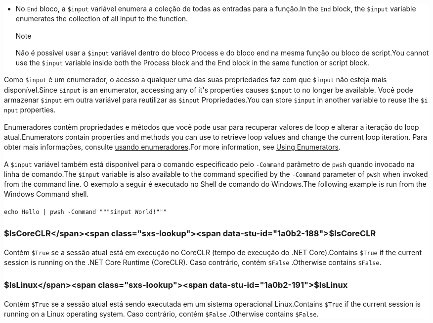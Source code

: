 - <span data-ttu-id="1a0b2-180">No `End` bloco, a `$input` variável enumera a coleção de todas as entradas para a função.</span><span class="sxs-lookup"><span data-stu-id="1a0b2-180">In the `End` block, the `$input` variable enumerates the collection of all input to the function.</span></span>

  > [!NOTE]
  > <span data-ttu-id="1a0b2-181">Não é possível usar a `$input` variável dentro do bloco Process e do bloco end na mesma função ou bloco de script.</span><span class="sxs-lookup"><span data-stu-id="1a0b2-181">You cannot use the `$input` variable inside both the Process block and the End block in the same function or script block.</span></span>

<span data-ttu-id="1a0b2-182">Como `$input` é um enumerador, o acesso a qualquer uma das suas propriedades faz com que `$input` não esteja mais disponível.</span><span class="sxs-lookup"><span data-stu-id="1a0b2-182">Since `$input` is an enumerator, accessing any of it's properties causes `$input` to no longer be available.</span></span> <span data-ttu-id="1a0b2-183">Você pode armazenar `$input` em outra variável para reutilizar as `$input` Propriedades.</span><span class="sxs-lookup"><span data-stu-id="1a0b2-183">You can store `$input` in another variable to reuse the `$input` properties.</span></span>

<span data-ttu-id="1a0b2-184">Enumeradores contêm propriedades e métodos que você pode usar para recuperar valores de loop e alterar a iteração do loop atual.</span><span class="sxs-lookup"><span data-stu-id="1a0b2-184">Enumerators contain properties and methods you can use to retrieve loop values and change the current loop iteration.</span></span> <span data-ttu-id="1a0b2-185">Para obter mais informações, consulte [usando enumeradores](#using-enumerators).</span><span class="sxs-lookup"><span data-stu-id="1a0b2-185">For more information, see [Using Enumerators](#using-enumerators).</span></span>

<span data-ttu-id="1a0b2-186">A `$input` variável também está disponível para o comando especificado pelo `-Command` parâmetro de `pwsh` quando invocado na linha de comando.</span><span class="sxs-lookup"><span data-stu-id="1a0b2-186">The `$input` variable is also available to the command specified by the `-Command` parameter of `pwsh` when invoked from the command line.</span></span> <span data-ttu-id="1a0b2-187">O exemplo a seguir é executado no Shell de comando do Windows.</span><span class="sxs-lookup"><span data-stu-id="1a0b2-187">The following example is run from the Windows Command shell.</span></span>

```CMD
echo Hello | pwsh -Command """$input World!"""
```

### <a name="iscoreclr"></a><span data-ttu-id="1a0b2-188">$IsCoreCLR</span><span class="sxs-lookup"><span data-stu-id="1a0b2-188">$IsCoreCLR</span></span>

<span data-ttu-id="1a0b2-189">Contém `$True` se a sessão atual está em execução no CoreCLR (tempo de execução do .NET Core).</span><span class="sxs-lookup"><span data-stu-id="1a0b2-189">Contains `$True` if the current session is running on the .NET Core Runtime (CoreCLR).</span></span> <span data-ttu-id="1a0b2-190">Caso contrário, contém `$False` .</span><span class="sxs-lookup"><span data-stu-id="1a0b2-190">Otherwise contains `$False`.</span></span>

### <a name="islinux"></a><span data-ttu-id="1a0b2-191">$IsLinux</span><span class="sxs-lookup"><span data-stu-id="1a0b2-191">$IsLinux</span></span>

<span data-ttu-id="1a0b2-192">Contém `$True` se a sessão atual está sendo executada em um sistema operacional Linux.</span><span class="sxs-lookup"><span data-stu-id="1a0b2-192">Contains `$True` if the current session is running on a Linux operating system.</span></span>
<span data-ttu-id="1a0b2-193">Caso contrário, contém `$False` .</span><span class="sxs-lookup"><span data-stu-id="1a0b2-193">Otherwise contains `$False`.</span></span>

